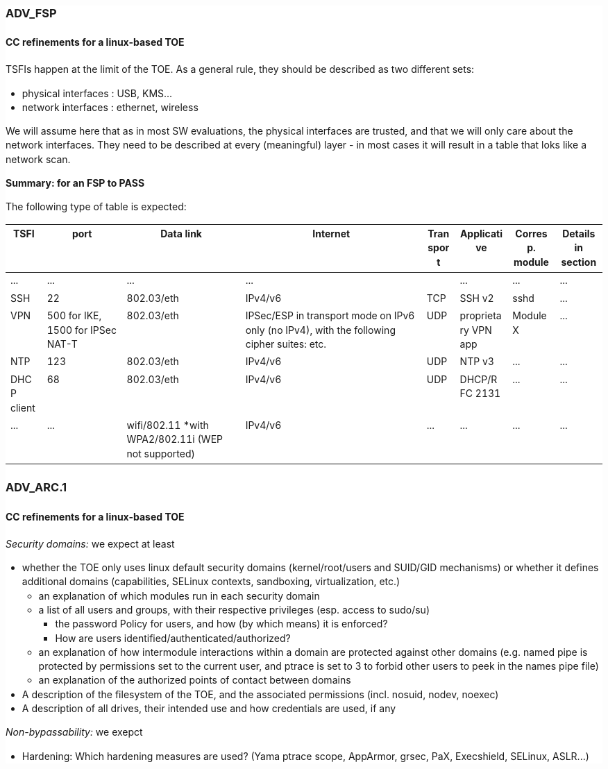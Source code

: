 ### ADV\_FSP

#### CC refinements for a linux-based TOE

TSFIs happen at the limit of the TOE. As a general rule, they should be described as two different sets:

* physical interfaces : USB, KMS...
* network interfaces : ethernet, wireless

We will assume here that as in most SW evaluations, the physical interfaces are trusted, and that we will only care about the network interfaces. They need to be described at every (meaningful) layer - in most cases it will result in a table that loks like a network scan.

**Summary: for an FSP to PASS**

The following type of table is expected:

| TSFI        | port                              | Data link                                           | Internet                                                                                   | Transport | Applicative         | Corresp. module | Details in section |
| ----------- | --------------------------------- | --------------------------------------------------- | ------------------------------------------------------------------------------------------ | --------- | ------------------- | --------------- | ------------------ |
| ...         | ...                               | ...                                                 | ...                                                                                        |           | ...                 | ...             | ...                |
| SSH         | 22                                | 802.03/eth                                          | IPv4/v6                                                                                    | TCP       | SSH v2              | sshd            | ...                |
| VPN         | 500 for IKE, 1500 for IPSec NAT-T | 802.03/eth                                          | IPSec/ESP in transport mode on IPv6 only (no IPv4), with the following cipher suites: etc. | UDP       | proprietary VPN app | Module X        | ...                |
| NTP         | 123                               | 802.03/eth                                          | IPv4/v6                                                                                    | UDP       | NTP v3              | ...             | ...                |
| DHCP client | 68                                | 802.03/eth                                          | IPv4/v6                                                                                    | UDP       | DHCP/RFC 2131       | ...             | ...                |
| ...         | ...                               | wifi/802.11 \*with WPA2/802.11i (WEP not supported) | IPv4/v6                                                                                    | ...       | ...                 | ...             | ...                |

### ADV\_ARC.1

#### CC refinements for a linux-based TOE

_Security domains:_ we expect at least

* whether the TOE only uses linux default security domains (kernel/root/users and SUID/GID mechanisms) or whether it defines additional domains (capabilities, SELinux contexts, sandboxing, virtualization, etc.)
  * an explanation of which modules run in each security domain
  * a list of all users and groups, with their respective privileges (esp. access to sudo/su)
    * the password Policy for users, and how (by which means) it is enforced?
    * How are users identified/authenticated/authorized?
  * an explanation of how intermodule interactions within a domain are protected against other domains (e.g. named pipe is protected by permissions set to the current user, and ptrace is set to 3 to forbid other users to peek in the names pipe file)
  * an explanation of the authorized points of contact between domains
* A description of the filesystem of the TOE, and the associated permissions (incl. nosuid, nodev, noexec)
* A description of all drives, their intended use and how credentials are used, if any

_Non-bypassability:_ we exepct

* Hardening: Which hardening measures are used? (Yama ptrace scope, AppArmor, grsec, PaX, Execshield, SELinux, ASLR...)
